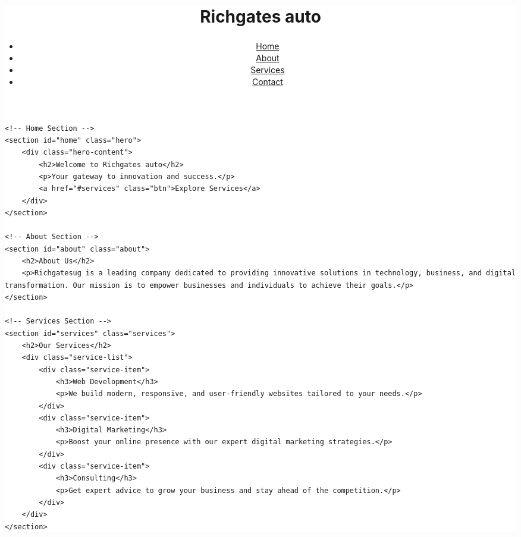 <!DOCTYPE html>
<html lang="en">
<head>
    <meta charset="UTF-8">
    <meta name="viewport" content="width=device-width, initial-scale=1.0">
    <title>Richgatesug</title>
    <link rel="stylesheet" href="styles.css">
</head>
<body>
    <!-- Header Section -->
    <header>
        <div class="logo">
            <h1>Richgates auto</h1>
        </div>
        <nav>
            <ul>
                <li><a href="#home">Home</a></li>
                <li><a href="#about">About</a></li>
                <li><a href="#services">Services</a></li>
                <li><a href="#contact">Contact</a></li>
            </ul>
        </nav>
    </header>

    <!-- Home Section -->
    <section id="home" class="hero">
        <div class="hero-content">
            <h2>Welcome to Richgates auto</h2>
            <p>Your gateway to innovation and success.</p>
            <a href="#services" class="btn">Explore Services</a>
        </div>
    </section>

    <!-- About Section -->
    <section id="about" class="about">
        <h2>About Us</h2>
        <p>Richgatesug is a leading company dedicated to providing innovative solutions in technology, business, and digital transformation. Our mission is to empower businesses and individuals to achieve their goals.</p>
    </section>

    <!-- Services Section -->
    <section id="services" class="services">
        <h2>Our Services</h2>
        <div class="service-list">
            <div class="service-item">
                <h3>Web Development</h3>
                <p>We build modern, responsive, and user-friendly websites tailored to your needs.</p>
            </div>
            <div class="service-item">
                <h3>Digital Marketing</h3>
                <p>Boost your online presence with our expert digital marketing strategies.</p>
            </div>
            <div class="service-item">
                <h3>Consulting</h3>
                <p>Get expert advice to grow your business and stay ahead of the competition.</p>
            </div>
        </div>
    </section>
